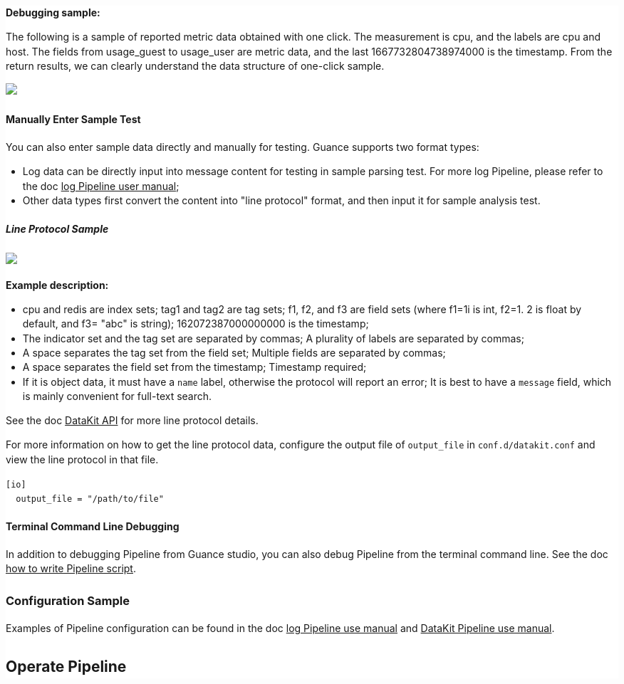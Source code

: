 **Debugging sample:**

The following is a sample of reported metric data obtained with one click. The measurement is cpu, and the labels are cpu and host. The fields from usage_guest to usage_user are metric data, and the last 1667732804738974000 is the timestamp. From the return results, we can clearly understand the data structure of one-click sample.

![](img/7.pipeline_2.png)

#### Manually Enter Sample Test

You can also enter sample data directly and manually for testing. Guance supports two format types:

- Log data can be directly input into message content for testing in sample parsing test. For more log Pipeline, please refer to the doc [log Pipeline user manual](../logs/pipelines/manual.md);
- Other data types first convert the content into "line protocol" format, and then input it for sample analysis test.
  
##### Line Protocol Sample

![](img/5.pipeline_5.png)

**Example description:**

- cpu and redis are index sets; tag1 and tag2 are tag sets; f1, f2, and f3 are field sets (where f1=1i is int, f2=1. 2 is float by default, and f3= "abc" is string); 162072387000000000 is the timestamp;
- The indicator set and the tag set are separated by commas; A plurality of labels are separated by commas;
- A space separates the tag set from the field set; Multiple fields are separated by commas;
- A space separates the field set from the timestamp; Timestamp required;
- If it is object data, it must have a `name` label, otherwise the protocol will report an error; It is best to have a `message` field, which is mainly convenient for full-text search.

See the doc [DataKit API](../datakit/apis.md) for more line protocol details.

For more information on how to get the line protocol data, configure the output file of `output_file` in `conf.d/datakit.conf` and view the line protocol in that file.

  ```
  [io]
    output_file = "/path/to/file"
  ```


#### Terminal Command Line Debugging

In addition to debugging Pipeline from Guance studio, you can also debug Pipeline from the terminal command line. See the doc [how to write Pipeline script](../developers/datakit-pl-how-to.md).

### Configuration Sample

Examples of Pipeline configuration can be found in the doc [log Pipeline use manual](../logs/pipelines/manual.md) and [DataKit Pipeline use manual](../logs/pipelines/datakit-manual.md).

## Operate Pipeline
